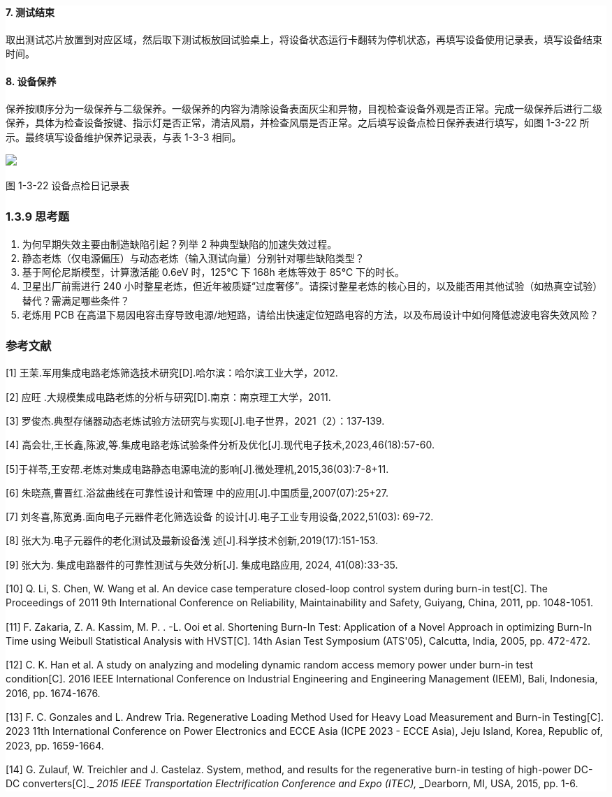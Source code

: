 #### **7. 测试结束**

取出测试芯片放置到对应区域，然后取下测试板放回试验桌上，将设备状态运行卡翻转为停机状态，再填写设备使用记录表，填写设备结束时间。

#### **8. 设备保养**

保养按顺序分为一级保养与二级保养。一级保养的内容为清除设备表面灰尘和异物，目视检查设备外观是否正常。完成一级保养后进行二级保养，具体为检查设备按键、指示灯是否正常，清洁风扇，并检查风扇是否正常。之后填写设备点检日保养表进行填写，如图 1-3-22 所示。最终填写设备维护保养记录表，与表 1-3-3 相同。

![](static/V3j1bIbzpoegp1xFuz6cTAvYnFd.png)

图 1-3-22 设备点检日记录表

### **1.3.9 思考题**

1. 为何早期失效主要由制造缺陷引起？列举 2 种典型缺陷的加速失效过程。
2. 静态老炼（仅电源偏压）与动态老炼（输入测试向量）分别针对哪些缺陷类型？
3. 基于阿伦尼斯模型，计算激活能 0.6eV 时，125℃ 下 168h 老炼等效于 85℃ 下的时长。
4. 卫星出厂前需进行 240 小时整星老炼，但近年被质疑“过度奢侈”。请探讨整星老炼的核心目的，以及能否用其他试验（如热真空试验）替代？需满足哪些条件？
5. 老炼用 PCB 在高温下易因电容击穿导致电源/地短路，请给出快速定位短路电容的方法，以及布局设计中如何降低滤波电容失效风险？

### **参考文献**

[1] 王茉.军用集成电路老炼筛选技术研究[D].哈尔滨：哈尔滨工业大学，2012.

[2] 应旺 .大规模集成电路老炼的分析与研究[D].南京：南京理工大学，2011.

[3] 罗俊杰.典型存储器动态老炼试验方法研究与实现[J].电子世界，2021（2）：137‐139.

[4] 高会壮,王长鑫,陈波,等.集成电路老炼试验条件分析及优化[J].现代电子技术,2023,46(18):57-60.

[5]于祥苓,王安帮.老炼对集成电路静态电源电流的影响[J].微处理机,2015,36(03):7-8+11.

[6] 朱晓燕,曹晋红.浴盆曲线在可靠性设计和管理 中的应用[J].中国质量,2007(07):25+27.

[7] 刘冬喜,陈宽勇.面向电子元器件老化筛选设备 的设计[J].电子工业专用设备,2022,51(03): 69-72.

[8] 张大为.电子元器件的老化测试及最新设备浅 述[J].科学技术创新,2019(17):151-153.

[9] 张大为. 集成电路器件的可靠性测试与失效分析[J]. 集成电路应用, 2024, 41(08):33-35.

[10] Q. Li, S. Chen, W. Wang et al. An device case temperature closed-loop control system during burn-in test[C]. The Proceedings of 2011 9th International Conference on Reliability, Maintainability and Safety, Guiyang, China, 2011, pp. 1048-1051.

[11] F. Zakaria, Z. A. Kassim, M. P. . -L. Ooi et al. Shortening Burn-In Test: Application of a Novel Approach in optimizing Burn-In Time using Weibull Statistical Analysis with HVST[C]. 14th Asian Test Symposium (ATS'05), Calcutta, India, 2005, pp. 472-472.

[12] C. K. Han et al. A study on analyzing and modeling dynamic random access memory power under burn-in test condition[C]. 2016 IEEE International Conference on Industrial Engineering and Engineering Management (IEEM), Bali, Indonesia, 2016, pp. 1674-1676.

[13] F. C. Gonzales and L. Andrew Tria. Regenerative Loading Method Used for Heavy Load Measurement and Burn-in Testing[C]. 2023 11th International Conference on Power Electronics and ECCE Asia (ICPE 2023 - ECCE Asia), Jeju Island, Korea, Republic of, 2023, pp. 1659-1664.

[14] G. Zulauf, W. Treichler and J. Castelaz. System, method, and results for the regenerative burn-in testing of high-power DC-DC converters[C]._ _2015 IEEE Transportation Electrification Conference and Expo (ITEC),_ _Dearborn, MI, USA, 2015, pp. 1-6.
